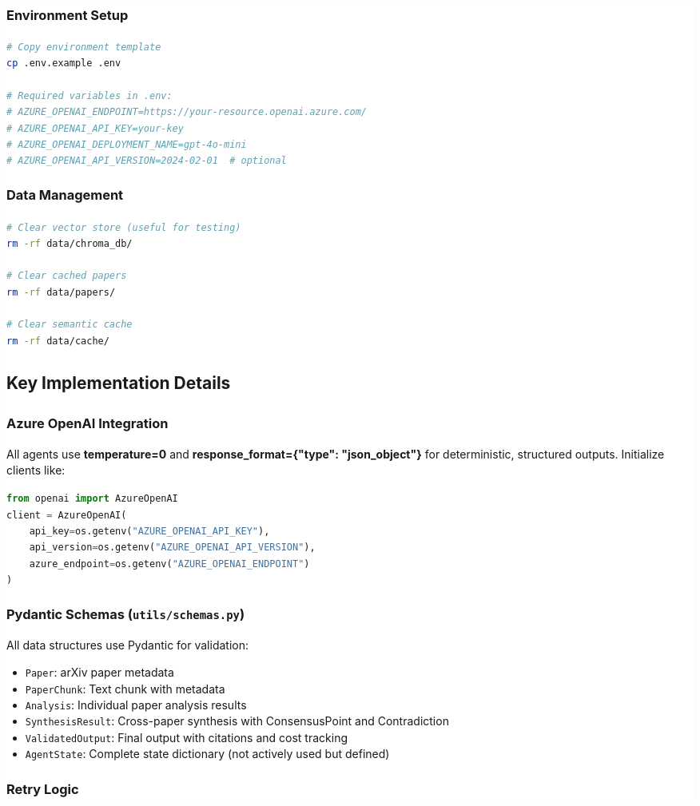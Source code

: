 ### Environment Setup
```bash
# Copy environment template
cp .env.example .env

# Required variables in .env:
# AZURE_OPENAI_ENDPOINT=https://your-resource.openai.azure.com/
# AZURE_OPENAI_API_KEY=your-key
# AZURE_OPENAI_DEPLOYMENT_NAME=gpt-4o-mini
# AZURE_OPENAI_API_VERSION=2024-02-01  # optional
```

### Data Management
```bash
# Clear vector store (useful for testing)
rm -rf data/chroma_db/

# Clear cached papers
rm -rf data/papers/

# Clear semantic cache
rm -rf data/cache/
```

## Key Implementation Details

### Azure OpenAI Integration

All agents use **temperature=0** and **response_format={"type": "json_object"}** for deterministic, structured outputs. Initialize clients like:

```python
from openai import AzureOpenAI
client = AzureOpenAI(
    api_key=os.getenv("AZURE_OPENAI_API_KEY"),
    api_version=os.getenv("AZURE_OPENAI_API_VERSION"),
    azure_endpoint=os.getenv("AZURE_OPENAI_ENDPOINT")
)
```

### Pydantic Schemas (`utils/schemas.py`)

All data structures use Pydantic for validation:
- `Paper`: arXiv paper metadata
- `PaperChunk`: Text chunk with metadata
- `Analysis`: Individual paper analysis results
- `SynthesisResult`: Cross-paper synthesis with ConsensusPoint and Contradiction
- `ValidatedOutput`: Final output with citations and cost tracking
- `AgentState`: Complete state dictionary (not actively used but defined)

### Retry Logic
